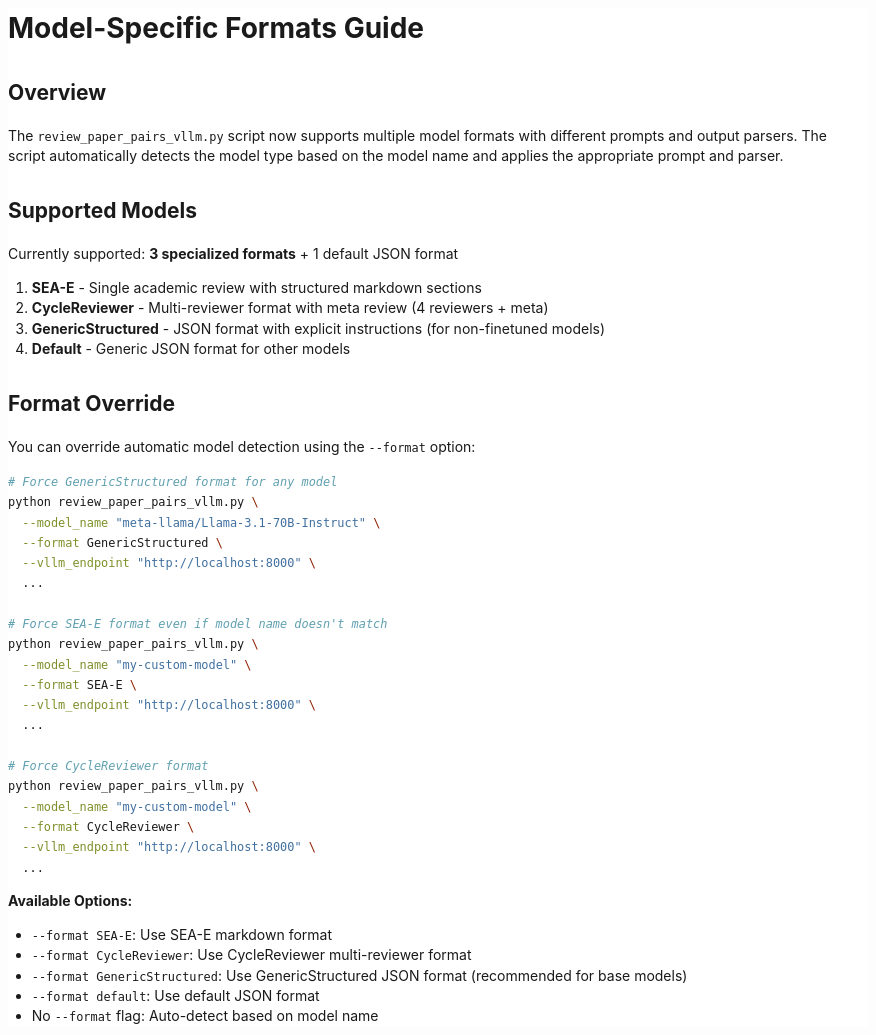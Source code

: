 # Model-Specific Formats Guide

## Overview

The `review_paper_pairs_vllm.py` script now supports multiple model formats with different prompts and output parsers. The script automatically detects the model type based on the model name and applies the appropriate prompt and parser.

## Supported Models

Currently supported: **3 specialized formats** + 1 default JSON format

1. **SEA-E** - Single academic review with structured markdown sections
2. **CycleReviewer** - Multi-reviewer format with meta review (4 reviewers + meta)
3. **GenericStructured** - JSON format with explicit instructions (for non-finetuned models)
4. **Default** - Generic JSON format for other models

## Format Override

You can override automatic model detection using the `--format` option:

```bash
# Force GenericStructured format for any model
python review_paper_pairs_vllm.py \
  --model_name "meta-llama/Llama-3.1-70B-Instruct" \
  --format GenericStructured \
  --vllm_endpoint "http://localhost:8000" \
  ...

# Force SEA-E format even if model name doesn't match
python review_paper_pairs_vllm.py \
  --model_name "my-custom-model" \
  --format SEA-E \
  --vllm_endpoint "http://localhost:8000" \
  ...

# Force CycleReviewer format
python review_paper_pairs_vllm.py \
  --model_name "my-custom-model" \
  --format CycleReviewer \
  --vllm_endpoint "http://localhost:8000" \
  ...
```

**Available Options:**
- `--format SEA-E`: Use SEA-E markdown format
- `--format CycleReviewer`: Use CycleReviewer multi-reviewer format
- `--format GenericStructured`: Use GenericStructured JSON format (recommended for base models)
- `--format default`: Use default JSON format
- No `--format` flag: Auto-detect based on model name
